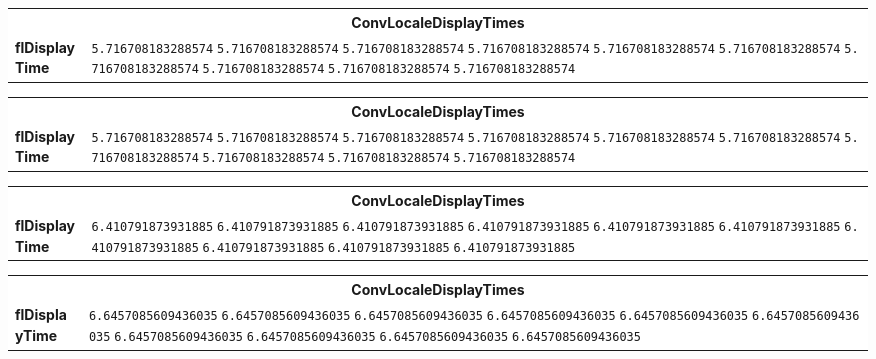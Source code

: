 
<table><tr><th colspan="100%">ConvLocaleDisplayTimes</th></tr><tr><td><b>flDisplayTime</b></td><td><code>5.716708183288574</code>
<code>5.716708183288574</code>
<code>5.716708183288574</code>
<code>5.716708183288574</code>
<code>5.716708183288574</code>
<code>5.716708183288574</code>
<code>5.716708183288574</code>
<code>5.716708183288574</code>
<code>5.716708183288574</code>
<code>5.716708183288574</code>
</td></tr></table>


<table><tr><th colspan="100%">ConvLocaleDisplayTimes</th></tr><tr><td><b>flDisplayTime</b></td><td><code>5.716708183288574</code>
<code>5.716708183288574</code>
<code>5.716708183288574</code>
<code>5.716708183288574</code>
<code>5.716708183288574</code>
<code>5.716708183288574</code>
<code>5.716708183288574</code>
<code>5.716708183288574</code>
<code>5.716708183288574</code>
<code>5.716708183288574</code>
</td></tr></table>


<table><tr><th colspan="100%">ConvLocaleDisplayTimes</th></tr><tr><td><b>flDisplayTime</b></td><td><code>6.410791873931885</code>
<code>6.410791873931885</code>
<code>6.410791873931885</code>
<code>6.410791873931885</code>
<code>6.410791873931885</code>
<code>6.410791873931885</code>
<code>6.410791873931885</code>
<code>6.410791873931885</code>
<code>6.410791873931885</code>
<code>6.410791873931885</code>
</td></tr></table>


<table><tr><th colspan="100%">ConvLocaleDisplayTimes</th></tr><tr><td><b>flDisplayTime</b></td><td><code>6.6457085609436035</code>
<code>6.6457085609436035</code>
<code>6.6457085609436035</code>
<code>6.6457085609436035</code>
<code>6.6457085609436035</code>
<code>6.6457085609436035</code>
<code>6.6457085609436035</code>
<code>6.6457085609436035</code>
<code>6.6457085609436035</code>
<code>6.6457085609436035</code>
</td></tr></table>
